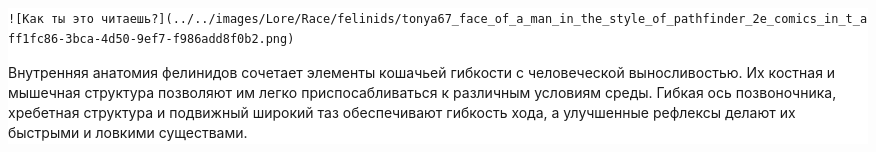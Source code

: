     ![Как ты это читаешь?](../../images/Lore/Race/felinids/tonya67_face_of_a_man_in_the_style_of_pathfinder_2e_comics_in_t_aff1fc86-3bca-4d50-9ef7-f986add8f0b2.png)
Внутренняя анатомия фелинидов сочетает элементы кошачьей гибкости с человеческой выносливостью. Их костная и мышечная структура позволяют им легко приспосабливаться к различным условиям среды. Гибкая ось позвоночника, хребетная структура и подвижный широкий таз обеспечивают гибкость хода, а улучшенные рефлексы делают их быстрыми и ловкими существами.
